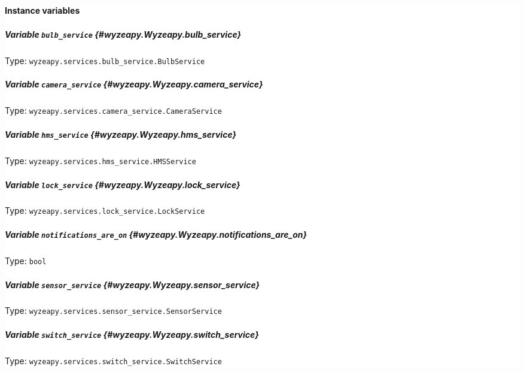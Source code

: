     
#### Instance variables


    
##### Variable `bulb_service` {#wyzeapy.Wyzeapy.bulb_service}



Type: `wyzeapy.services.bulb_service.BulbService`



    
##### Variable `camera_service` {#wyzeapy.Wyzeapy.camera_service}



Type: `wyzeapy.services.camera_service.CameraService`



    
##### Variable `hms_service` {#wyzeapy.Wyzeapy.hms_service}



Type: `wyzeapy.services.hms_service.HMSService`



    
##### Variable `lock_service` {#wyzeapy.Wyzeapy.lock_service}



Type: `wyzeapy.services.lock_service.LockService`



    
##### Variable `notifications_are_on` {#wyzeapy.Wyzeapy.notifications_are_on}



Type: `bool`



    
##### Variable `sensor_service` {#wyzeapy.Wyzeapy.sensor_service}



Type: `wyzeapy.services.sensor_service.SensorService`



    
##### Variable `switch_service` {#wyzeapy.Wyzeapy.switch_service}



Type: `wyzeapy.services.switch_service.SwitchService`

